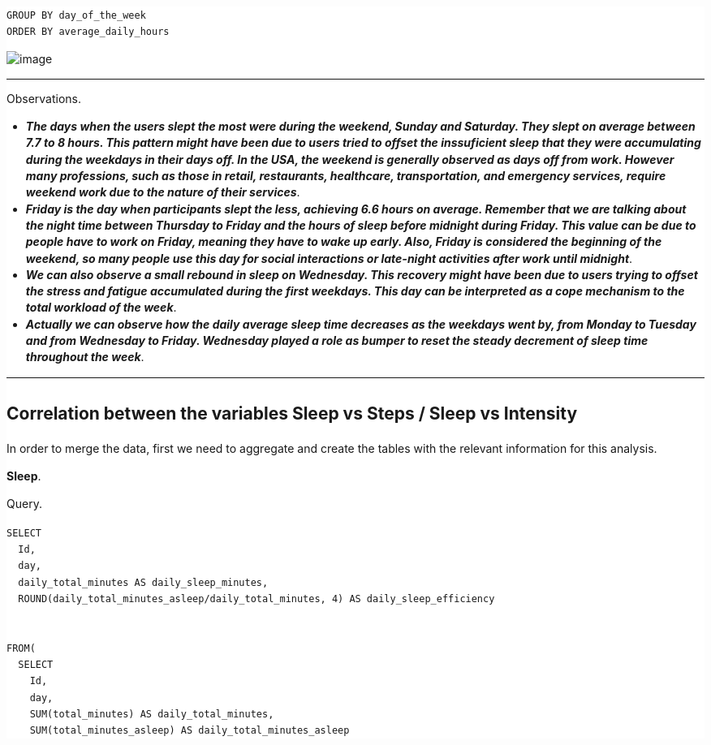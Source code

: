 	GROUP BY day_of_the_week
	ORDER BY average_daily_hours




 ![image](https://github.com/user-attachments/assets/467f51a5-769e-4d33-ae69-d8f9c1ad9852)


 ---

 Observations.

 - ***The days when the users slept the most were during the weekend, Sunday and Saturday. They slept on average between 7.7 to 8 hours. This pattern might have been due to users tried to offset the inssuficient sleep that they were accumulating during the weekdays in their days off. In the USA, the weekend is generally observed as days off from work. However many professions, such as those in retail, restaurants, healthcare, transportation, and emergency services, require weekend work due to the nature of their services***.
- ***Friday is the day when participants slept the less, achieving 6.6 hours on average. Remember that we are talking about the night time between Thursday to Friday and the hours of sleep before midnight during Friday. This value can be due to people have to work on Friday, meaning they have to wake up early. Also, Friday is considered the beginning of the weekend, so many people use this day for social interactions or late-night activities after work until midnight***.
- ***We can also observe a small rebound in sleep on Wednesday. This recovery might have been due to users trying to offset the stress and fatigue accumulated during the first weekdays. This day can be interpreted as a cope mechanism to the total workload of the week***.
- ***Actually we can observe how the daily average sleep time decreases as the weekdays went by, from Monday to Tuesday and from Wednesday to Friday. Wednesday played a role as bumper to reset the steady decrement of sleep time throughout the week***.

---

## Correlation between the variables Sleep vs Steps / Sleep vs Intensity

In order to merge the data, first we need to aggregate and create the tables with the relevant information for this analysis.


**Sleep**.


Query.

	SELECT 
	  Id,
	  day,
	  daily_total_minutes AS daily_sleep_minutes,
	  ROUND(daily_total_minutes_asleep/daily_total_minutes, 4) AS daily_sleep_efficiency
	
	
	FROM(
	  SELECT
	    Id,
	    day,
	    SUM(total_minutes) AS daily_total_minutes,
	    SUM(total_minutes_asleep) AS daily_total_minutes_asleep 
	